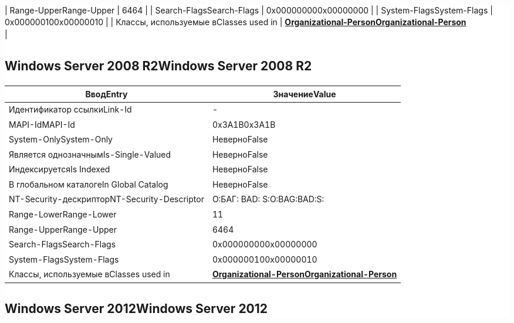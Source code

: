 | <span data-ttu-id="ea586-227">Range-Upper</span><span class="sxs-lookup"><span data-stu-id="ea586-227">Range-Upper</span></span>            | <span data-ttu-id="ea586-228">64</span><span class="sxs-lookup"><span data-stu-id="ea586-228">64</span></span>                                                                 |
| <span data-ttu-id="ea586-229">Search-Flags</span><span class="sxs-lookup"><span data-stu-id="ea586-229">Search-Flags</span></span>           | <span data-ttu-id="ea586-230">0x00000000</span><span class="sxs-lookup"><span data-stu-id="ea586-230">0x00000000</span></span>                                                         |
| <span data-ttu-id="ea586-231">System-Flags</span><span class="sxs-lookup"><span data-stu-id="ea586-231">System-Flags</span></span>           | <span data-ttu-id="ea586-232">0x00000010</span><span class="sxs-lookup"><span data-stu-id="ea586-232">0x00000010</span></span>                                                         |
| <span data-ttu-id="ea586-233">Классы, используемые в</span><span class="sxs-lookup"><span data-stu-id="ea586-233">Classes used in</span></span>        | [<span data-ttu-id="ea586-234">**Organizational-Person**</span><span class="sxs-lookup"><span data-stu-id="ea586-234">**Organizational-Person**</span></span>](c-organizationalperson.md)<br/> |



## <a name="windows-server-2008-r2"></a><span data-ttu-id="ea586-235">Windows Server 2008 R2</span><span class="sxs-lookup"><span data-stu-id="ea586-235">Windows Server 2008 R2</span></span>



| <span data-ttu-id="ea586-236">Ввод</span><span class="sxs-lookup"><span data-stu-id="ea586-236">Entry</span></span> | <span data-ttu-id="ea586-237">Значение</span><span class="sxs-lookup"><span data-stu-id="ea586-237">Value</span></span> |
|------------------------|--------------------------------------------------------------------|
| <span data-ttu-id="ea586-238">Идентификатор ссылки</span><span class="sxs-lookup"><span data-stu-id="ea586-238">Link-Id</span></span>                | \-                                                                 |
| <span data-ttu-id="ea586-239">MAPI-Id</span><span class="sxs-lookup"><span data-stu-id="ea586-239">MAPI-Id</span></span>                | <span data-ttu-id="ea586-240">0x3A1B</span><span class="sxs-lookup"><span data-stu-id="ea586-240">0x3A1B</span></span>                                                             |
| <span data-ttu-id="ea586-241">System-Only</span><span class="sxs-lookup"><span data-stu-id="ea586-241">System-Only</span></span>            | <span data-ttu-id="ea586-242">Неверно</span><span class="sxs-lookup"><span data-stu-id="ea586-242">False</span></span>                                                              |
| <span data-ttu-id="ea586-243">Является однозначным</span><span class="sxs-lookup"><span data-stu-id="ea586-243">Is-Single-Valued</span></span>       | <span data-ttu-id="ea586-244">Неверно</span><span class="sxs-lookup"><span data-stu-id="ea586-244">False</span></span>                                                              |
| <span data-ttu-id="ea586-245">Индексируется</span><span class="sxs-lookup"><span data-stu-id="ea586-245">Is Indexed</span></span>             | <span data-ttu-id="ea586-246">Неверно</span><span class="sxs-lookup"><span data-stu-id="ea586-246">False</span></span>                                                              |
| <span data-ttu-id="ea586-247">В глобальном каталоге</span><span class="sxs-lookup"><span data-stu-id="ea586-247">In Global Catalog</span></span>      | <span data-ttu-id="ea586-248">Неверно</span><span class="sxs-lookup"><span data-stu-id="ea586-248">False</span></span>                                                              |
| <span data-ttu-id="ea586-249">NT-Security-дескриптор</span><span class="sxs-lookup"><span data-stu-id="ea586-249">NT-Security-Descriptor</span></span> | <span data-ttu-id="ea586-250">О:БАГ: BAD: S:</span><span class="sxs-lookup"><span data-stu-id="ea586-250">O:BAG:BAD:S:</span></span>                                                       |
| <span data-ttu-id="ea586-251">Range-Lower</span><span class="sxs-lookup"><span data-stu-id="ea586-251">Range-Lower</span></span>            | <span data-ttu-id="ea586-252">1</span><span class="sxs-lookup"><span data-stu-id="ea586-252">1</span></span>                                                                  |
| <span data-ttu-id="ea586-253">Range-Upper</span><span class="sxs-lookup"><span data-stu-id="ea586-253">Range-Upper</span></span>            | <span data-ttu-id="ea586-254">64</span><span class="sxs-lookup"><span data-stu-id="ea586-254">64</span></span>                                                                 |
| <span data-ttu-id="ea586-255">Search-Flags</span><span class="sxs-lookup"><span data-stu-id="ea586-255">Search-Flags</span></span>           | <span data-ttu-id="ea586-256">0x00000000</span><span class="sxs-lookup"><span data-stu-id="ea586-256">0x00000000</span></span>                                                         |
| <span data-ttu-id="ea586-257">System-Flags</span><span class="sxs-lookup"><span data-stu-id="ea586-257">System-Flags</span></span>           | <span data-ttu-id="ea586-258">0x00000010</span><span class="sxs-lookup"><span data-stu-id="ea586-258">0x00000010</span></span>                                                         |
| <span data-ttu-id="ea586-259">Классы, используемые в</span><span class="sxs-lookup"><span data-stu-id="ea586-259">Classes used in</span></span>        | [<span data-ttu-id="ea586-260">**Organizational-Person**</span><span class="sxs-lookup"><span data-stu-id="ea586-260">**Organizational-Person**</span></span>](c-organizationalperson.md)<br/> |



## <a name="windows-server-2012"></a><span data-ttu-id="ea586-261">Windows Server 2012</span><span class="sxs-lookup"><span data-stu-id="ea586-261">Windows Server 2012</span></span>


